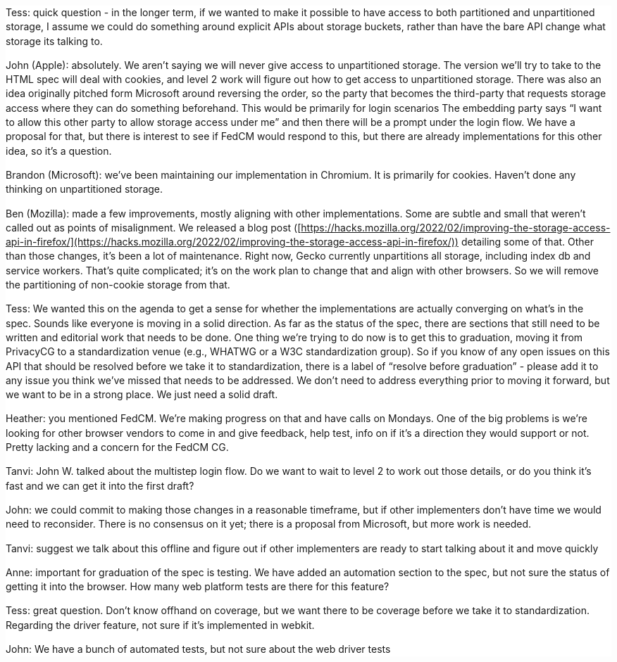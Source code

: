 Tess: quick question - in the longer term, if we wanted to make it possible to  have access to both partitioned and unpartitioned storage, I assume we could do something around explicit APIs about storage buckets, rather than have the bare API change what storage its talking to. 

John (Apple): absolutely. We aren’t saying we will never give access to unpartitioned storage. The version we’ll try to take to the HTML spec will deal with cookies, and level 2 work will figure out how to get access to unpartitioned storage. There was also an idea originally pitched form Microsoft around reversing the order, so the party that becomes the third-party that requests storage access where they can do something beforehand. This would be primarily for login scenarios The embedding party says “I want to allow this other party to allow storage access under me” and then there will be a prompt under the login flow. We have a proposal for that, but there is interest to see if FedCM would respond to this, but there are already implementations for this other idea, so it’s a question. 

Brandon (Microsoft): we’ve been maintaining our implementation in Chromium. It is primarily for cookies. Haven’t done any thinking on unpartitioned storage. 

Ben (Mozilla): made a few improvements, mostly aligning with other implementations. Some are subtle and small that weren’t called out as points of misalignment. We released a blog post ([https://hacks.mozilla.org/2022/02/improving-the-storage-access-api-in-firefox/](https://hacks.mozilla.org/2022/02/improving-the-storage-access-api-in-firefox/)) detailing some of that. Other than those changes, it’s been a lot of maintenance. Right now, Gecko currently unpartitions all storage, including index db and service workers. That’s quite complicated; it’s on the work plan to change that and align with other browsers. So we will remove the partitioning of non-cookie storage from that. 

Tess: We wanted this on the agenda to get a sense for whether the implementations are actually converging on what’s in the spec. Sounds like everyone is moving in a solid direction. As far as the status of the spec, there are sections that still need to be written and editorial work that needs to be done. One thing we’re trying to do now is to get this to graduation, moving it from PrivacyCG to a standardization venue (e.g., WHATWG or a W3C standardization group). So if you know of any open issues on this API that should be resolved before we take it to standardization, there is a label of “resolve before graduation” - please add it to any issue you think we’ve missed that needs to be addressed. We don’t need to address everything prior to moving it forward, but we want to be in a strong place. We just need a solid draft. 

Heather: you mentioned FedCM. We’re making progress on that and have calls on Mondays. One of the big problems is we’re looking for other browser vendors to come in and give feedback, help test, info on if it’s a direction they would support or not. Pretty lacking and a concern for the FedCM CG.

Tanvi: John W. talked about the multistep login flow. Do we want to wait to level 2 to work out those details, or do you think it’s fast and we can get it into the first draft?

John: we could commit to making those changes in a reasonable timeframe, but if other implementers don’t have time we would need to reconsider. There is no consensus on it yet; there is a proposal from Microsoft, but more work is needed.

Tanvi: suggest we talk about this offline and figure out if other implementers are ready to start talking about it and move quickly

Anne: important for graduation of the spec is testing. We have added an automation section to the spec, but not sure the status of getting it into the browser. How many web platform tests are there for this feature? 

Tess: great question. Don’t know offhand on coverage, but we want there to be coverage before we take it to standardization. Regarding the driver feature, not sure if it’s implemented in webkit. 

John: We have a bunch of automated tests, but not sure about the web driver tests
